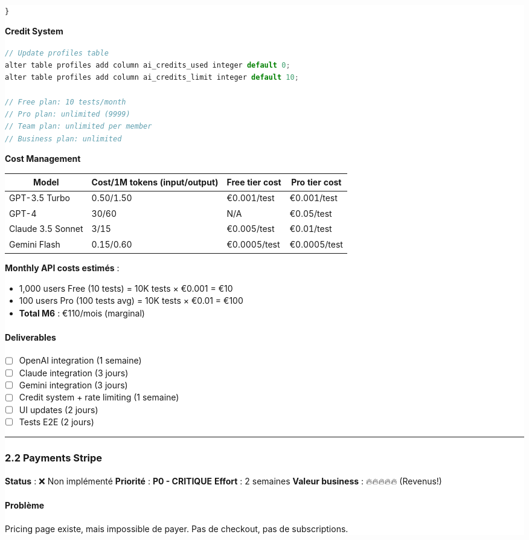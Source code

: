 ```typescript
}
```

**Credit System**

```typescript
// Update profiles table
alter table profiles add column ai_credits_used integer default 0;
alter table profiles add column ai_credits_limit integer default 10;

// Free plan: 10 tests/month
// Pro plan: unlimited (9999)
// Team plan: unlimited per member
// Business plan: unlimited
```

**Cost Management**

| Model | Cost/1M tokens (input/output) | Free tier cost | Pro tier cost |
|-------|-------------------------------|----------------|---------------|
| GPT-3.5 Turbo | $0.50/$1.50 | €0.001/test | €0.001/test |
| GPT-4 | $30/$60 | N/A | €0.05/test |
| Claude 3.5 Sonnet | $3/$15 | €0.005/test | €0.01/test |
| Gemini Flash | $0.15/$0.60 | €0.0005/test | €0.0005/test |

**Monthly API costs estimés** :
- 1,000 users Free (10 tests) = 10K tests × €0.001 = €10
- 100 users Pro (100 tests avg) = 10K tests × €0.01 = €100
- **Total M6** : €110/mois (marginal)

#### Deliverables

- [ ] OpenAI integration (1 semaine)
- [ ] Claude integration (3 jours)
- [ ] Gemini integration (3 jours)
- [ ] Credit system + rate limiting (1 semaine)
- [ ] UI updates (2 jours)
- [ ] Tests E2E (2 jours)

---

### 2.2 Payments Stripe

**Status** : ❌ Non implémenté
**Priorité** : **P0 - CRITIQUE**
**Effort** : 2 semaines
**Valeur business** : 🔥🔥🔥🔥🔥 (Revenus!)

#### Problème

Pricing page existe, mais impossible de payer. Pas de checkout, pas de subscriptions.
